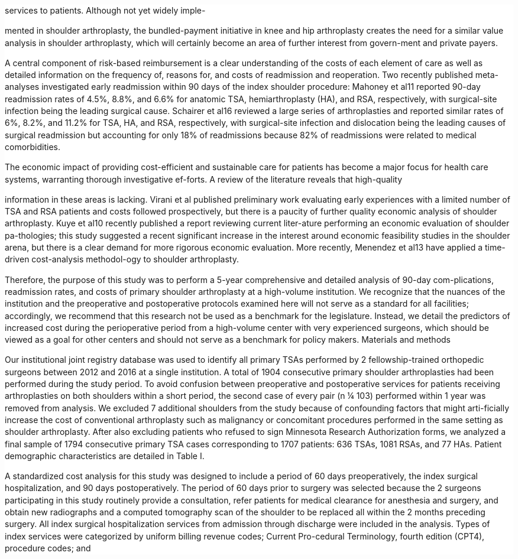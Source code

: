 services to patients.	Although not yet widely imple-

mented in shoulder arthroplasty, the bundled-payment initiative in knee and hip arthroplasty creates the need for a similar value analysis in shoulder arthroplasty, which will certainly become an area of further interest from govern-ment and private payers.

A central component of risk-based reimbursement is a clear understanding of the costs of each element of care as well as detailed information on the frequency of, reasons for, and costs of readmission and reoperation. Two recently published meta-analyses investigated early readmission within 90 days of the index shoulder procedure: Mahoney et al11 reported 90-day readmission rates of 4.5%, 8.8%, and 6.6% for anatomic TSA, hemiarthroplasty (HA), and RSA, respectively, with surgical-site infection being the leading surgical cause. Schairer et al16 reviewed a large series of arthroplasties and reported similar rates of 6%, 8.2%, and 11.2% for TSA, HA, and RSA, respectively, with surgical-site infection and dislocation being the leading causes of surgical readmission but accounting for only 18% of readmissions because 82% of readmissions were related to medical comorbidities.

The economic impact of providing cost-efficient and sustainable care for patients has become a major focus for health care systems, warranting thorough investigative ef-forts. A review of the literature reveals that high-quality

information in these areas is lacking. Virani et al published preliminary work evaluating early experiences
with a limited number of TSA and RSA patients and costs followed prospectively, but there is a paucity of further quality economic analysis of shoulder arthroplasty. Kuye et al10 recently published a report reviewing current liter-ature performing an economic evaluation of shoulder pa-thologies; this study suggested a recent significant increase in the interest around economic feasibility studies in the shoulder arena, but there is a clear demand for more rigorous economic evaluation. More recently, Menendez et al13 have applied a time-driven cost-analysis methodol-ogy to shoulder arthroplasty.

Therefore, the purpose of this study was to perform a 5-year comprehensive and detailed analysis of 90-day com-plications, readmission rates, and costs of primary shoulder arthroplasty at a high-volume institution. We recognize that the nuances of the institution and the preoperative and postoperative protocols examined here will not serve as a standard for all facilities; accordingly, we recommend that this research not be used as a benchmark for the legislature. Instead, we detail the predictors of increased cost during the perioperative period from a high-volume center with very experienced surgeons, which should be viewed as a goal for other centers and should not serve as a benchmark for policy makers.
Materials and methods

Our institutional joint registry database was used to identify all primary TSAs performed by 2 fellowship-trained orthopedic surgeons between 2012 and 2016 at a single institution. A total of 1904 consecutive primary shoulder arthroplasties had been performed during the study period. To avoid confusion between preoperative and postoperative services for patients receiving arthroplasties on both shoulders within a short period, the second case of every pair (n ¼ 103) performed within 1 year was removed from analysis. We excluded 7 additional shoulders from the study because of confounding factors that might arti-ficially increase the cost of conventional arthroplasty such as malignancy or concomitant procedures performed in the same setting as shoulder arthroplasty. After also excluding patients who refused to sign Minnesota Research Authorization forms, we analyzed a final sample of 1794 consecutive primary TSA cases corresponding to 1707 patients: 636 TSAs, 1081 RSAs, and 77 HAs. Patient demographic characteristics are detailed in Table I.

A standardized cost analysis for this study was designed to include a period of 60 days preoperatively, the index surgical hospitalization, and 90 days postoperatively. The period of 60 days prior to surgery was selected because the 2 surgeons participating in this study routinely provide a consultation, refer patients for medical clearance for anesthesia and surgery, and obtain new radiographs and a computed tomography scan of the shoulder to be replaced all within the 2 months preceding surgery. All index surgical hospitalization services from admission through discharge were included in the analysis. Types of index services were categorized by uniform billing revenue codes; Current Pro-cedural Terminology, fourth edition (CPT4), procedure codes; and
